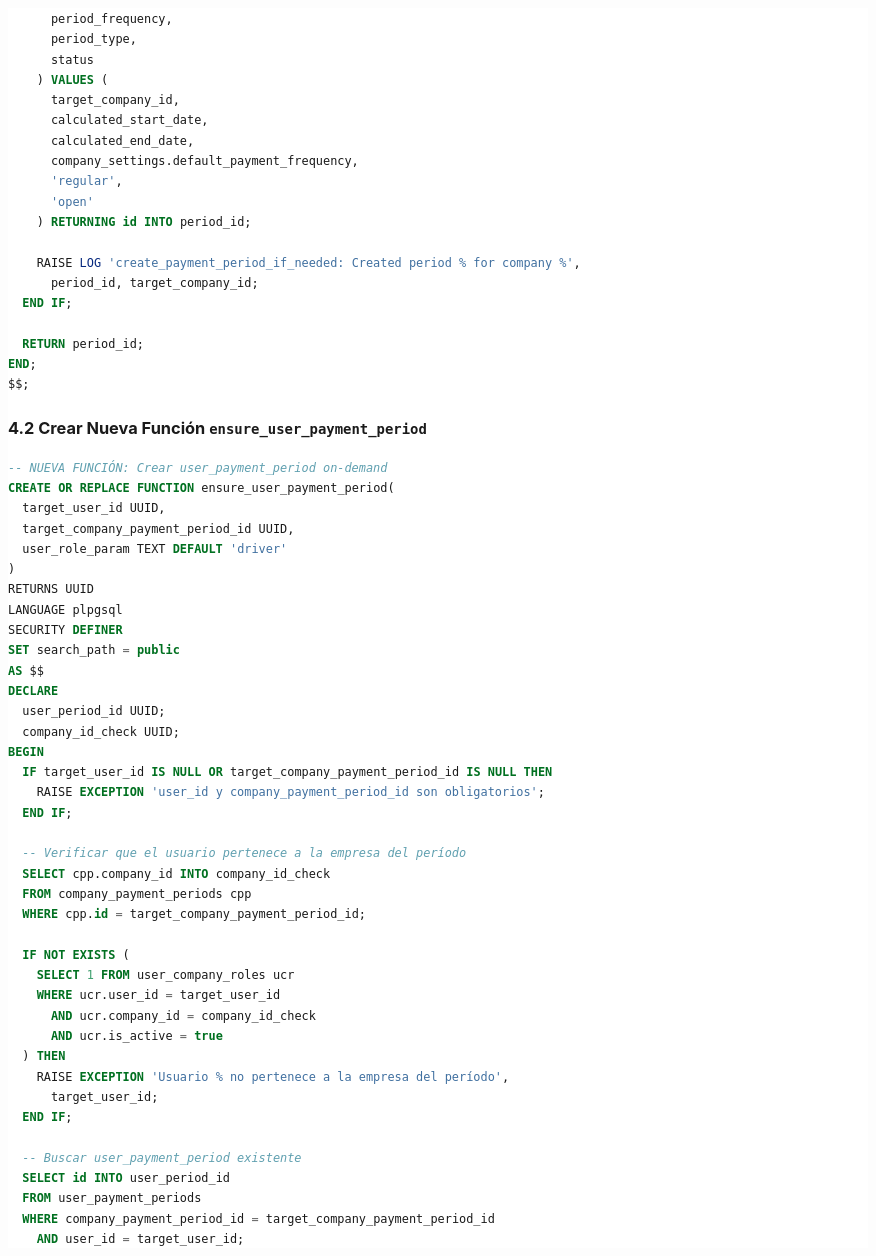 ```sql
      period_frequency,
      period_type,
      status
    ) VALUES (
      target_company_id,
      calculated_start_date,
      calculated_end_date,
      company_settings.default_payment_frequency,
      'regular',
      'open'
    ) RETURNING id INTO period_id;

    RAISE LOG 'create_payment_period_if_needed: Created period % for company %',
      period_id, target_company_id;
  END IF;

  RETURN period_id;
END;
$$;
```

### 4.2 Crear Nueva Función `ensure_user_payment_period`

```sql
-- NUEVA FUNCIÓN: Crear user_payment_period on-demand
CREATE OR REPLACE FUNCTION ensure_user_payment_period(
  target_user_id UUID,
  target_company_payment_period_id UUID,
  user_role_param TEXT DEFAULT 'driver'
)
RETURNS UUID
LANGUAGE plpgsql
SECURITY DEFINER
SET search_path = public
AS $$
DECLARE
  user_period_id UUID;
  company_id_check UUID;
BEGIN
  IF target_user_id IS NULL OR target_company_payment_period_id IS NULL THEN
    RAISE EXCEPTION 'user_id y company_payment_period_id son obligatorios';
  END IF;

  -- Verificar que el usuario pertenece a la empresa del período
  SELECT cpp.company_id INTO company_id_check
  FROM company_payment_periods cpp
  WHERE cpp.id = target_company_payment_period_id;

  IF NOT EXISTS (
    SELECT 1 FROM user_company_roles ucr
    WHERE ucr.user_id = target_user_id
      AND ucr.company_id = company_id_check
      AND ucr.is_active = true
  ) THEN
    RAISE EXCEPTION 'Usuario % no pertenece a la empresa del período',
      target_user_id;
  END IF;

  -- Buscar user_payment_period existente
  SELECT id INTO user_period_id
  FROM user_payment_periods
  WHERE company_payment_period_id = target_company_payment_period_id
    AND user_id = target_user_id;
```